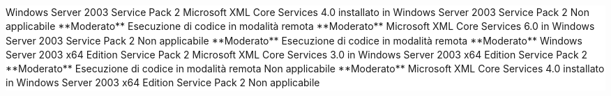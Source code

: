 </td>
</tr>
<tr>
<th colspan="4">
Windows Server 2003 Service Pack 2
</th>
</tr>
<tr class="alternateRow">
<td style="border:1px solid black;">
Microsoft XML Core Services 4.0 installato in Windows Server 2003 Service Pack 2
</td>
<td style="border:1px solid black;">
Non applicabile
</td>
<td style="border:1px solid black;">
**Moderato**  
Esecuzione di codice in modalità remota
</td>
<td style="border:1px solid black;">
**Moderato**
</td>
</tr>
<tr>
<td style="border:1px solid black;">
Microsoft XML Core Services 6.0 in Windows Server 2003 Service Pack 2
</td>
<td style="border:1px solid black;">
Non applicabile
</td>
<td style="border:1px solid black;">
**Moderato**  
Esecuzione di codice in modalità remota
</td>
<td style="border:1px solid black;">
**Moderato**
</td>
</tr>
<tr>
<th colspan="4">
Windows Server 2003 x64 Edition Service Pack 2
</th>
</tr>
<tr class="alternateRow">
<td style="border:1px solid black;">
Microsoft XML Core Services 3.0 in Windows Server 2003 x64 Edition Service Pack 2
</td>
<td style="border:1px solid black;">
**Moderato**  
Esecuzione di codice in modalità remota
</td>
<td style="border:1px solid black;">
Non applicabile
</td>
<td style="border:1px solid black;">
**Moderato**
</td>
</tr>
<tr>
<td style="border:1px solid black;">
Microsoft XML Core Services 4.0 installato in Windows Server 2003 x64 Edition Service Pack 2
</td>
<td style="border:1px solid black;">
Non applicabile
</td>